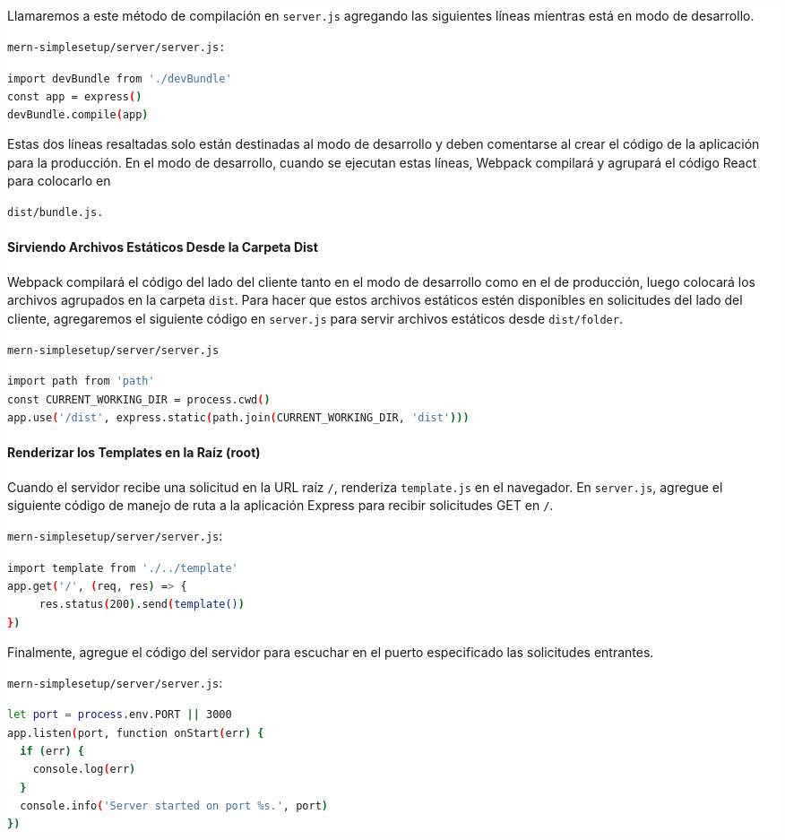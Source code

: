 Llamaremos a este método de compilación en `server.js` agregando las siguientes líneas mientras está en modo de desarrollo.

`mern-simplesetup/server/server.js:`

```sh
import devBundle from './devBundle'
const app = express()
devBundle.compile(app)
```

Estas dos líneas resaltadas solo están destinadas al modo de desarrollo y deben comentarse al crear el código de la aplicación para la producción. En el modo de desarrollo, cuando se ejecutan estas líneas, Webpack compilará y agrupará el código React para colocarlo en

`dist/bundle.js.`

#### Sirviendo Archivos Estáticos Desde la Carpeta Dist

Webpack compilará el código del lado del cliente tanto en el modo de desarrollo como en el de producción, luego colocará los archivos agrupados en la carpeta `dist`. Para hacer que estos archivos estáticos estén disponibles en solicitudes del lado del cliente, agregaremos el siguiente código en `server.js` para servir archivos estáticos desde `dist/folder`.

`mern-simplesetup/server/server.js`

```sh
import path from 'path'
const CURRENT_WORKING_DIR = process.cwd()
app.use('/dist', express.static(path.join(CURRENT_WORKING_DIR, 'dist')))
```

#### Renderizar los Templates en la Raíz (root)

Cuando el servidor recibe una solicitud en la URL raíz `/`, renderiza `template.js` en el navegador. En `server.js`, agregue el siguiente código de manejo de ruta a la aplicación Express para recibir solicitudes GET en `/`.

`mern-simplesetup/server/server.js`:

```sh
import template from './../template'
app.get('/', (req, res) => {
     res.status(200).send(template())
})
```

Finalmente, agregue el código del servidor para escuchar en el puerto especificado las solicitudes entrantes.

`mern-simplesetup/server/server.js`:

```sh
let port = process.env.PORT || 3000
app.listen(port, function onStart(err) {
  if (err) {
    console.log(err) 
  }
  console.info('Server started on port %s.', port)
})
```
